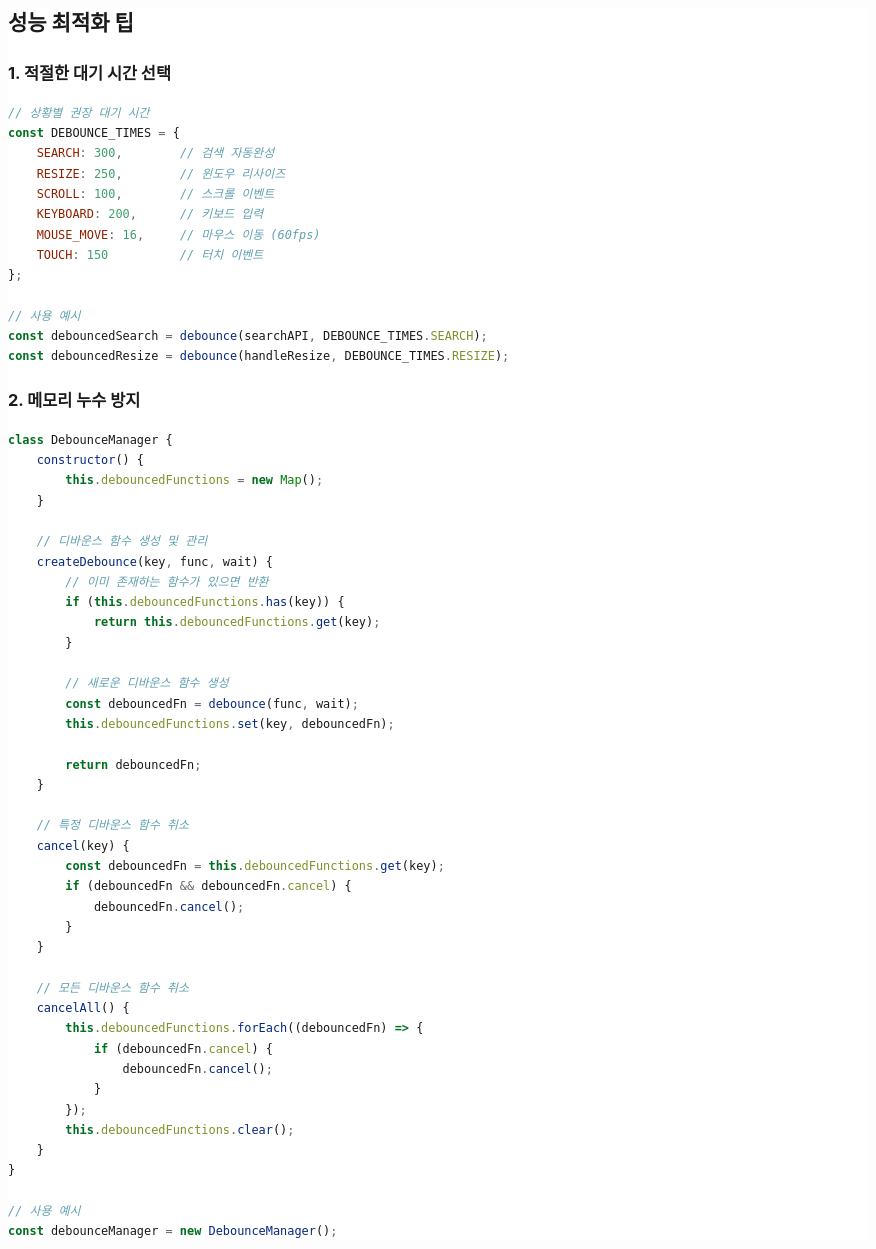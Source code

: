 
## 성능 최적화 팁

### 1. 적절한 대기 시간 선택

```javascript
// 상황별 권장 대기 시간
const DEBOUNCE_TIMES = {
    SEARCH: 300,        // 검색 자동완성
    RESIZE: 250,        // 윈도우 리사이즈
    SCROLL: 100,        // 스크롤 이벤트
    KEYBOARD: 200,      // 키보드 입력
    MOUSE_MOVE: 16,     // 마우스 이동 (60fps)
    TOUCH: 150          // 터치 이벤트
};

// 사용 예시
const debouncedSearch = debounce(searchAPI, DEBOUNCE_TIMES.SEARCH);
const debouncedResize = debounce(handleResize, DEBOUNCE_TIMES.RESIZE);
```

### 2. 메모리 누수 방지

```javascript
class DebounceManager {
    constructor() {
        this.debouncedFunctions = new Map();
    }
    
    // 디바운스 함수 생성 및 관리
    createDebounce(key, func, wait) {
        // 이미 존재하는 함수가 있으면 반환
        if (this.debouncedFunctions.has(key)) {
            return this.debouncedFunctions.get(key);
        }
        
        // 새로운 디바운스 함수 생성
        const debouncedFn = debounce(func, wait);
        this.debouncedFunctions.set(key, debouncedFn);
        
        return debouncedFn;
    }
    
    // 특정 디바운스 함수 취소
    cancel(key) {
        const debouncedFn = this.debouncedFunctions.get(key);
        if (debouncedFn && debouncedFn.cancel) {
            debouncedFn.cancel();
        }
    }
    
    // 모든 디바운스 함수 취소
    cancelAll() {
        this.debouncedFunctions.forEach((debouncedFn) => {
            if (debouncedFn.cancel) {
                debouncedFn.cancel();
            }
        });
        this.debouncedFunctions.clear();
    }
}

// 사용 예시
const debounceManager = new DebounceManager();
```